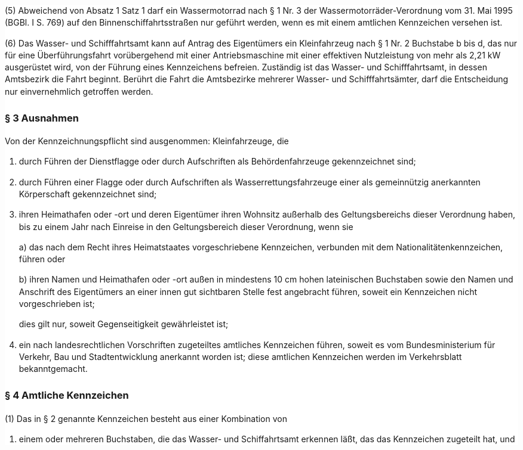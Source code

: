 (5) Abweichend von Absatz 1 Satz 1 darf ein Wassermotorrad nach § 1
Nr. 3 der Wassermotorräder-Verordnung vom 31. Mai 1995 (BGBl. I S.
769) auf den Binnenschiffahrtsstraßen nur geführt werden, wenn es mit
einem amtlichen Kennzeichen versehen ist.

(6) Das Wasser- und Schifffahrtsamt kann auf Antrag des Eigentümers
ein Kleinfahrzeug nach § 1 Nr. 2 Buchstabe b bis d, das nur für eine
Überführungsfahrt vorübergehend mit einer Antriebsmaschine mit einer
effektiven Nutzleistung von mehr als 2,21 kW ausgerüstet wird, von der
Führung eines Kennzeichens befreien. Zuständig ist das Wasser- und
Schifffahrtsamt, in dessen Amtsbezirk die Fahrt beginnt. Berührt die
Fahrt die Amtsbezirke mehrerer Wasser- und Schifffahrtsämter, darf die
Entscheidung nur einvernehmlich getroffen werden.

### § 3 Ausnahmen

Von der Kennzeichnungspflicht sind ausgenommen:
Kleinfahrzeuge, die

1.  durch Führen der Dienstflagge oder durch Aufschriften als
    Behördenfahrzeuge gekennzeichnet sind;


2.  durch Führen einer Flagge oder durch Aufschriften als
    Wasserrettungsfahrzeuge einer als gemeinnützig anerkannten
    Körperschaft gekennzeichnet sind;


3.  ihren Heimathafen oder -ort und deren Eigentümer ihren Wohnsitz
    außerhalb des Geltungsbereichs dieser Verordnung haben, bis zu einem
    Jahr nach Einreise in den Geltungsbereich dieser Verordnung, wenn sie

    a)  das nach dem Recht ihres Heimatstaates vorgeschriebene Kennzeichen,
        verbunden mit dem Nationalitätenkennzeichen, führen oder


    b)  ihren Namen und Heimathafen oder -ort außen in mindestens 10 cm hohen
        lateinischen Buchstaben sowie den Namen und Anschrift des Eigentümers
        an einer innen gut sichtbaren Stelle fest angebracht führen, soweit
        ein Kennzeichen nicht vorgeschrieben ist;




    dies gilt nur, soweit Gegenseitigkeit gewährleistet ist;


4.  ein nach landesrechtlichen Vorschriften zugeteiltes amtliches
    Kennzeichen führen, soweit es vom Bundesministerium für Verkehr, Bau
    und Stadtentwicklung anerkannt worden ist; diese amtlichen Kennzeichen
    werden im Verkehrsblatt bekanntgemacht.

### § 4 Amtliche Kennzeichen

(1) Das in § 2 genannte Kennzeichen besteht aus einer Kombination von

1.  einem oder mehreren Buchstaben, die das Wasser- und Schiffahrtsamt
    erkennen läßt, das das Kennzeichen zugeteilt hat, und
